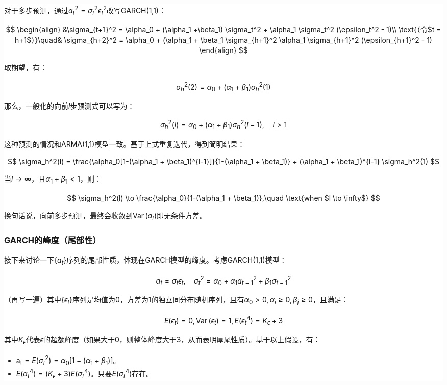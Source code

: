 对于多步预测，通过$a_t^2 = \sigma_t^2 \epsilon_t^2$改写GARCH(1,1)：

$$
\begin{align}
    &\sigma_{t+1}^2 = \alpha_0 + (\alpha_1 +\beta_1) \sigma_t^2 + \alpha_1 \sigma_t^2 (\epsilon_t^2 - 1)\\
    \text{（令$t = h+1$）}\quad& \sigma_{h+2}^2 = \alpha_0 + (\alpha_1 + \beta_1 \sigma_{h+1}^2 \alpha_1 \sigma_{h+1}^2 (\epsilon_{h+1}^2 - 1)
\end{align}
$$

取期望，有：

$$
\sigma_h^2(2) = \alpha_0 + (\alpha_1 + \beta_1) \sigma_h^2(1)
$$

那么，一般化的向前$l$步预测式可以写为：

$$
\sigma_h^2(l) = \alpha_0 + (\alpha_1 + \beta_1) \sigma_h^2(l-1), \quad l>1
$$

这种预测的情况和ARMA(1,1)模型一致。基于上式重复迭代，得到简明结果：

$$
\sigma_h^2(l) = \frac{\alpha_0[1-(\alpha_1 + \beta_1)^{l-1}]}{1-(\alpha_1 + \beta_1)} + (\alpha_1 + \beta_1)^{l-1} \sigma_h^2(1)
$$

当$l \to \infty$，且$\alpha_1 + \beta_1 < 1$，则：

$$
\sigma_h^2(l) \to \frac{\alpha_0}{1-(\alpha_1 + \beta_1)},\quad \text{when $l \to \infty$}
$$

换句话说，向前多步预测，最终会收敛到$\operatorname{Var}(a_t)$即无条件方差。

### GARCH的峰度（尾部性）

接下来讨论一下$\{a_t\}$序列的尾部性质，体现在GARCH模型的峰度。考虑GARCH(1,1)模型：

$$
a_t = \sigma_t \epsilon_t, \quad \sigma_t^2 = \alpha_0 + \alpha_1 a_{t-1}^2 + \beta_1 \sigma_{t-1}^2
$$

（再写一遍）其中$\{\epsilon_t\}$序列是均值为0，方差为1的独立同分布随机序列，且有$\alpha_0 > 0,\alpha_i \geq 0, \beta_j \geq 0$，且满足：

$$
E(\epsilon_t) = 0, \operatorname{Var}(\epsilon_t) = 1, E(\epsilon_t^4) = K_{\epsilon} + 3
$$

其中$K_{\epsilon}$代表$\epsilon$的超额峰度（如果大于0，则整体峰度大于3，从而表明厚尾性质）。基于以上假设，有：

- $\operatorname{a_t} = E(\sigma_t^2) = \alpha_0 [1-(\alpha_1+\beta_1)]$。
- $E(a_t^4) = (K_{\epsilon} + 3) E(\sigma_t^4)$。只要$E(\sigma_t^4)$存在。


[^1]: 参照Tsay书Chapter 3.1。
[^2]: 由于存在休市时间，波动是不连续的，特别是在隔夜的时段内波动率无法被直接观测，当然，日内（交易时段内）连续的波动率变化是可以得到计算的。
[^3]: 但实务中，高频数据估计可能存在较高的误差。
[^4]: 其证据是，在实际观测中，我们经常观测到$|r_t|$或者$r_t^2$存在强烈的序列相关性。
[^5]: 例如，$\epsilon$可以服从独立同分布的标准正态分布，也可以是独立同分布的student t-distribution，但一定是独立同分布的。
[^6]: 这取决于$\epsilon_t$摇到了什么样的值，如果摇到了较大的$\epsilon_i$，则导致了当期存在较大的波动率。
[^7]: 如果讨论尾部性时假定$\epsilon_t$服从学生t分布，则更进一步可以推导出$a_t$序列是尖峰厚尾的。
[^8]: 即$r_t = \mu + a_t$，但这个式子不是ARCH模型的一部分，ARCH模型是一个纯粹的波动率模型。
[^9]: var/Var是方差，`<u>`Var `</u>`iance；VaR是在险价值,`<u>`V `</u>`alue `<u>`a `</u>`t `<u>`R `</u>`isk; VAR通常指向量自回归模型，`<u>`V `</u>`ector `<u>`A `</u>`uto `<u>`r `</u>`egression。
[^10]: 那么如果做多，$L(\mathscr{l}) = - \Delta V(\mathscr{l})$，如果做空则$L(\mathscr{l}) = \Delta V(\mathscr{l})$。
[^11]: Dhaene, J., Laeven, R. J., Vanduffel, S., Darkiewicz, G., & Goovaerts, M. J. (2008). Can a coherent risk measure be too subadditive?. *Journal of Risk and Insurance*, *75*(2), 365-386.
[^12]: Föllmer, H., & Schied, A. (2002). Convex measures of risk and trading constraints. *Finance and stochastics*, *6*(4), 429-447.
[^13]: I-GARCH只考虑了四阶矩信息，没有考虑（或只是部分考虑到）波动率分布尖峰厚尾的性质。
[^14]: 如果$r_t$均值非0，则$r_t[k] \sim N(k\mu, k \sigma_{t+1}^2)$，即存在漂移项。在$p = 0.05$时，$\operatorname{VaR}[k] = k\mu + 1.65\sqrt{k}\sigma_{t+1}^2$，看起来，这个问题可防可控。
[^15]: $l$是次序，必然整数，但这里的$l$并非给定的值，而是$np$的和，$n$是给定的整数，但$p$取到的点未必能使得$np$为整数，因此需要插值。
[^16]: 这里是$a_t$的分布（而不需要写为条件分布），因为$a_t$和$F_{t-1}$无关，但已知$F_{t-1}$时$\beta^T x_t$是完全已知的。
[^17]: 特别是在高频市场和极端市场环境（如金融危机）下进行研究时，分位数回归会更合适。
